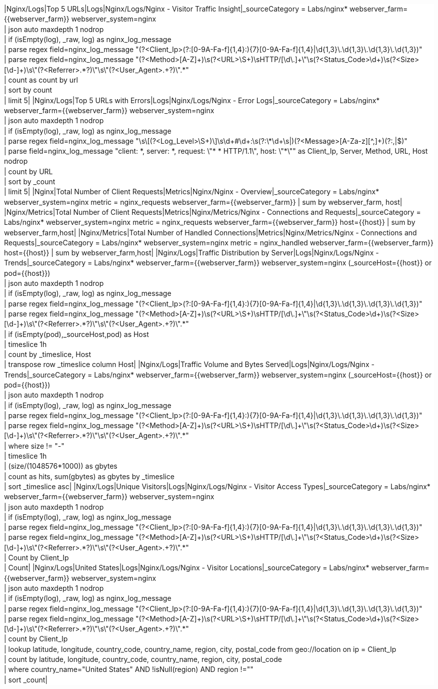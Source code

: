 |Nginx/Logs|Top 5 URLs|Logs|Nginx/Logs/Nginx - Visitor Traffic Insight|\_sourceCategory = Labs/nginx\* webserver\_farm={{webserver\_farm}} webserver\_system=nginx<br />\| json auto maxdepth 1 nodrop<br />\| if (isEmpty(log), \_raw, log) as nginx\_log\_message<br />\| parse regex field=nginx\_log\_message "(?\<Client\_Ip\>(?:[0-9A-Fa-f]{1,4}:){7}[0-9A-Fa-f]{1,4}\|\\d{1,3}\\.\\d{1,3}\\.\\d{1,3}\\.\\d{1,3})"<br />\| parse regex field=nginx\_log\_message "(?\<Method\>[A-Z]+)\\s(?\<URL\>\\S+)\\sHTTP/[\\d\\.]+\\"\\s(?\<Status\_Code\>\\d+)\\s(?\<Size\>[\\d-]+)\\s\\"(?\<Referrer\>.\*?)\\"\\s\\"(?\<User\_Agent\>.+?)\\".\*"<br />\| count as count by url<br />\| sort by count<br />\| limit 5|
|Nginx/Logs|Top 5 URLs with Errors|Logs|Nginx/Logs/Nginx - Error Logs|\_sourceCategory = Labs/nginx\* webserver\_farm={{webserver\_farm}} webserver\_system=nginx<br />\| json auto maxdepth 1 nodrop<br />\| if (isEmpty(log), \_raw, log) as nginx\_log\_message<br />\| parse regex field=nginx\_log\_message "\\s\\[(?\<Log\_Level\>\\S+)\\]\\s\\d+#\\d+:\\s(?:\\\*\\d+\\s\|)(?\<Message\>[A-Za-z][^,]+)(?:,\|\$)"<br />\| parse field=nginx\_log\_message "client: \*, server: \*, request: \\"\* \* HTTP/1.1\\", host: \\"\*\\"" as Client\_Ip, Server, Method, URL, Host nodrop<br />\| count by URL<br />\| sort by \_count<br />\| limit 5|
|Nginx|Total Number of Client Requests|Metrics|Nginx/Nginx - Overview|\_sourceCategory = Labs/nginx\* webserver\_system=nginx metric = nginx\_requests webserver\_farm={{webserver\_farm}} \| sum by webserver\_farm, host|
|Nginx/Metrics|Total Number of Client Requests|Metrics|Nginx/Metrics/Nginx - Connections and Requests|\_sourceCategory = Labs/nginx\* webserver\_system=nginx metric = nginx\_requests webserver\_farm={{webserver\_farm}} host={{host}} \| sum by webserver\_farm,host|
|Nginx/Metrics|Total Number of Handled Connections|Metrics|Nginx/Metrics/Nginx - Connections and Requests|\_sourceCategory = Labs/nginx\* webserver\_system=nginx metric = nginx\_handled webserver\_farm={{webserver\_farm}} host={{host}} \| sum by webserver\_farm,host|
|Nginx/Logs|Traffic Distribution by Server|Logs|Nginx/Logs/Nginx  - Trends|\_sourceCategory = Labs/nginx\* webserver\_farm={{webserver\_farm}} webserver\_system=nginx (\_sourceHost={{host}} or pod={{host}})<br />\| json auto maxdepth 1 nodrop<br />\| if (isEmpty(log), \_raw, log) as nginx\_log\_message<br />\| parse regex field=nginx\_log\_message "(?\<Client\_Ip\>(?:[0-9A-Fa-f]{1,4}:){7}[0-9A-Fa-f]{1,4}\|\\d{1,3}\\.\\d{1,3}\\.\\d{1,3}\\.\\d{1,3})"<br />\| parse regex field=nginx\_log\_message "(?\<Method\>[A-Z]+)\\s(?\<URL\>\\S+)\\sHTTP/[\\d\\.]+\\"\\s(?\<Status\_Code\>\\d+)\\s(?\<Size\>[\\d-]+)\\s\\"(?\<Referrer\>.\*?)\\"\\s\\"(?\<User\_Agent\>.+?)\\".\*"<br />\| if (isEmpty(pod),\_sourceHost,pod) as Host<br />\| timeslice 1h<br />\| count by \_timeslice, Host  <br />\| transpose row \_timeslice column Host|
|Nginx/Logs|Traffic Volume and Bytes Served|Logs|Nginx/Logs/Nginx  - Trends|\_sourceCategory = Labs/nginx\* webserver\_farm={{webserver\_farm}} webserver\_system=nginx (\_sourceHost={{host}} or pod={{host}})<br />\| json auto maxdepth 1 nodrop<br />\| if (isEmpty(log), \_raw, log) as nginx\_log\_message<br />\| parse regex field=nginx\_log\_message "(?\<Client\_Ip\>(?:[0-9A-Fa-f]{1,4}:){7}[0-9A-Fa-f]{1,4}\|\\d{1,3}\\.\\d{1,3}\\.\\d{1,3}\\.\\d{1,3})"<br />\| parse regex field=nginx\_log\_message "(?\<Method\>[A-Z]+)\\s(?\<URL\>\\S+)\\sHTTP/[\\d\\.]+\\"\\s(?\<Status\_Code\>\\d+)\\s(?\<Size\>[\\d-]+)\\s\\"(?\<Referrer\>.\*?)\\"\\s\\"(?\<User\_Agent\>.+?)\\".\*"<br />\| where size != "-"<br />\| timeslice 1h<br />\| (size/(1048576\*1000)) as gbytes <br />\| count as hits, sum(gbytes) as gbytes by \_timeslice <br />\| sort \_timeslice asc|
|Nginx/Logs|Unique Visitors|Logs|Nginx/Logs/Nginx - Visitor Access Types|\_sourceCategory = Labs/nginx\* webserver\_farm={{webserver\_farm}} webserver\_system=nginx<br />\| json auto maxdepth 1 nodrop<br />\| if (isEmpty(log), \_raw, log) as nginx\_log\_message<br />\| parse regex field=nginx\_log\_message "(?\<Client\_Ip\>(?:[0-9A-Fa-f]{1,4}:){7}[0-9A-Fa-f]{1,4}\|\\d{1,3}\\.\\d{1,3}\\.\\d{1,3}\\.\\d{1,3})"<br />\| parse regex field=nginx\_log\_message "(?\<Method\>[A-Z]+)\\s(?\<URL\>\\S+)\\sHTTP/[\\d\\.]+\\"\\s(?\<Status\_Code\>\\d+)\\s(?\<Size\>[\\d-]+)\\s\\"(?\<Referrer\>.\*?)\\"\\s\\"(?\<User\_Agent\>.+?)\\".\*"<br />\| Count by Client\_Ip<br />\| Count|
|Nginx/Logs|United States|Logs|Nginx/Logs/Nginx - Visitor Locations|\_sourceCategory = Labs/nginx\* webserver\_farm={{webserver\_farm}} webserver\_system=nginx<br />\| json auto maxdepth 1 nodrop<br />\| if (isEmpty(log), \_raw, log) as nginx\_log\_message<br />\| parse regex field=nginx\_log\_message "(?\<Client\_Ip\>(?:[0-9A-Fa-f]{1,4}:){7}[0-9A-Fa-f]{1,4}\|\\d{1,3}\\.\\d{1,3}\\.\\d{1,3}\\.\\d{1,3})"<br />\| parse regex field=nginx\_log\_message "(?\<Method\>[A-Z]+)\\s(?\<URL\>\\S+)\\sHTTP/[\\d\\.]+\\"\\s(?\<Status\_Code\>\\d+)\\s(?\<Size\>[\\d-]+)\\s\\"(?\<Referrer\>.\*?)\\"\\s\\"(?\<User\_Agent\>.+?)\\".\*"<br />\| count by Client\_Ip<br />\| lookup latitude, longitude, country\_code, country\_name, region, city, postal\_code from geo://location on ip = Client\_Ip<br />\| count by latitude, longitude, country\_code, country\_name, region, city, postal\_code<br />\| where country\_name="United States" AND !isNull(region) AND region !=""<br />\| sort \_count|
